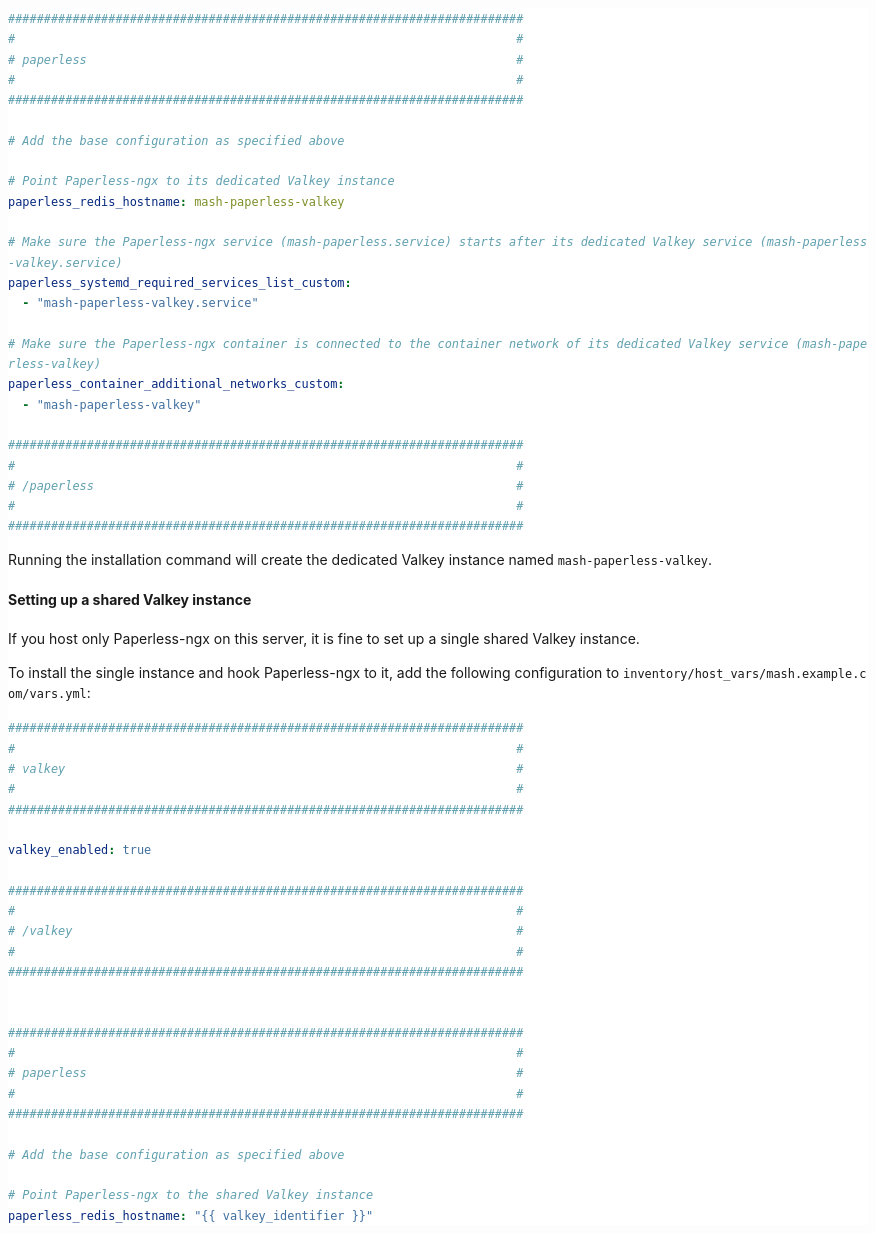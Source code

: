 ```yaml
########################################################################
#                                                                      #
# paperless                                                            #
#                                                                      #
########################################################################

# Add the base configuration as specified above

# Point Paperless-ngx to its dedicated Valkey instance
paperless_redis_hostname: mash-paperless-valkey

# Make sure the Paperless-ngx service (mash-paperless.service) starts after its dedicated Valkey service (mash-paperless-valkey.service)
paperless_systemd_required_services_list_custom:
  - "mash-paperless-valkey.service"

# Make sure the Paperless-ngx container is connected to the container network of its dedicated Valkey service (mash-paperless-valkey)
paperless_container_additional_networks_custom:
  - "mash-paperless-valkey"

########################################################################
#                                                                      #
# /paperless                                                           #
#                                                                      #
########################################################################
```

Running the installation command will create the dedicated Valkey instance named `mash-paperless-valkey`.

#### Setting up a shared Valkey instance

If you host only Paperless-ngx on this server, it is fine to set up a single shared Valkey instance.

To install the single instance and hook Paperless-ngx to it, add the following configuration to `inventory/host_vars/mash.example.com/vars.yml`:

```yaml
########################################################################
#                                                                      #
# valkey                                                               #
#                                                                      #
########################################################################

valkey_enabled: true

########################################################################
#                                                                      #
# /valkey                                                              #
#                                                                      #
########################################################################


########################################################################
#                                                                      #
# paperless                                                            #
#                                                                      #
########################################################################

# Add the base configuration as specified above

# Point Paperless-ngx to the shared Valkey instance
paperless_redis_hostname: "{{ valkey_identifier }}"
```